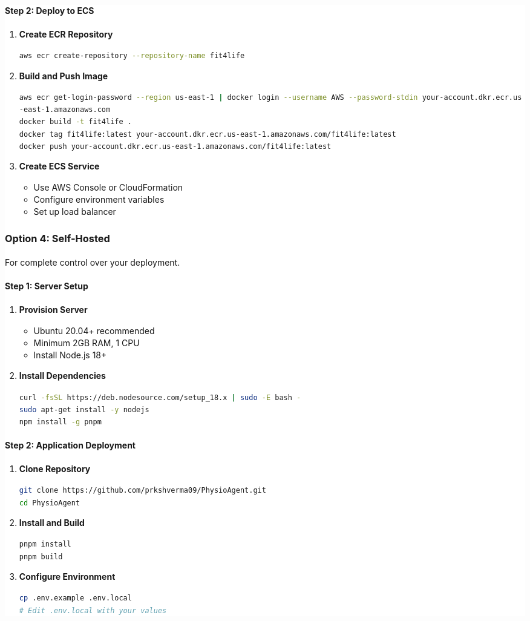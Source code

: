 #### Step 2: Deploy to ECS

1. **Create ECR Repository**
   ```bash
   aws ecr create-repository --repository-name fit4life
   ```

2. **Build and Push Image**
   ```bash
   aws ecr get-login-password --region us-east-1 | docker login --username AWS --password-stdin your-account.dkr.ecr.us-east-1.amazonaws.com
   docker build -t fit4life .
   docker tag fit4life:latest your-account.dkr.ecr.us-east-1.amazonaws.com/fit4life:latest
   docker push your-account.dkr.ecr.us-east-1.amazonaws.com/fit4life:latest
   ```

3. **Create ECS Service**
   - Use AWS Console or CloudFormation
   - Configure environment variables
   - Set up load balancer

### Option 4: Self-Hosted

For complete control over your deployment.

#### Step 1: Server Setup

1. **Provision Server**
   - Ubuntu 20.04+ recommended
   - Minimum 2GB RAM, 1 CPU
   - Install Node.js 18+

2. **Install Dependencies**
   ```bash
   curl -fsSL https://deb.nodesource.com/setup_18.x | sudo -E bash -
   sudo apt-get install -y nodejs
   npm install -g pnpm
   ```

#### Step 2: Application Deployment

1. **Clone Repository**
   ```bash
   git clone https://github.com/prkshverma09/PhysioAgent.git
   cd PhysioAgent
   ```

2. **Install and Build**
   ```bash
   pnpm install
   pnpm build
   ```

3. **Configure Environment**
   ```bash
   cp .env.example .env.local
   # Edit .env.local with your values
   ```
